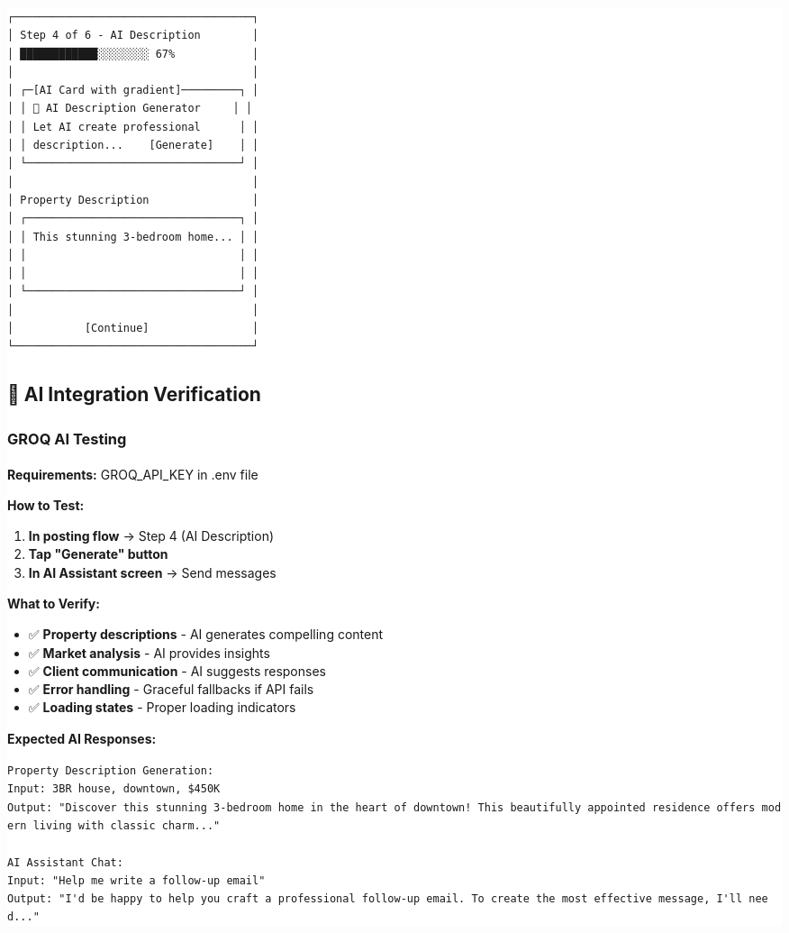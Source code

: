 ```
┌─────────────────────────────────────┐
│ Step 4 of 6 - AI Description        │
│ ████████████░░░░░░░░ 67%            │
│                                     │
│ ┌─[AI Card with gradient]─────────┐ │
│ │ 🤖 AI Description Generator     │ │
│ │ Let AI create professional      │ │
│ │ description...    [Generate]    │ │
│ └─────────────────────────────────┘ │
│                                     │
│ Property Description                │
│ ┌─────────────────────────────────┐ │
│ │ This stunning 3-bedroom home... │ │
│ │                                 │ │
│ │                                 │ │
│ └─────────────────────────────────┘ │
│                                     │
│           [Continue]                │
└─────────────────────────────────────┘
```

## 🤖 **AI Integration Verification**

### **GROQ AI Testing**

**Requirements:** GROQ_API_KEY in .env file

**How to Test:**
1. **In posting flow** → Step 4 (AI Description)
2. **Tap "Generate" button**
3. **In AI Assistant screen** → Send messages

**What to Verify:**
- ✅ **Property descriptions** - AI generates compelling content
- ✅ **Market analysis** - AI provides insights
- ✅ **Client communication** - AI suggests responses
- ✅ **Error handling** - Graceful fallbacks if API fails
- ✅ **Loading states** - Proper loading indicators

**Expected AI Responses:**
```
Property Description Generation:
Input: 3BR house, downtown, $450K
Output: "Discover this stunning 3-bedroom home in the heart of downtown! This beautifully appointed residence offers modern living with classic charm..."

AI Assistant Chat:
Input: "Help me write a follow-up email"
Output: "I'd be happy to help you craft a professional follow-up email. To create the most effective message, I'll need..."
```
